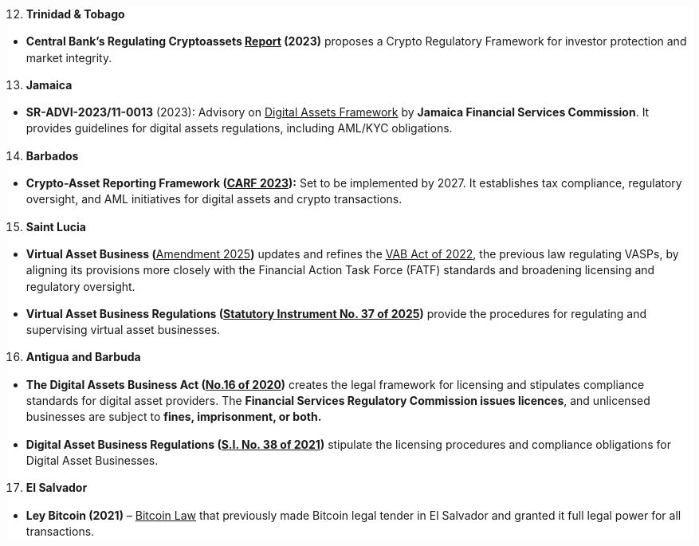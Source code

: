 12. **Trinidad & Tobago**

- **Central Bank’s Regulating Cryptoassets
  [Report](https://www.central-bank.org.tt/cbtt_storage/pdf/regulating-crypto-assets-20230509_0.pdf?)
  (2023)** proposes a Crypto Regulatory Framework for investor
  protection and market integrity.

13. **Jamaica**

- **SR-ADVI-2023/11-0013** (2023): Advisory on [Digital Assets
  Framework](https://www.fscjamaica.org/wp-content/uploads/2023/11/Requirements-for-the-Digital-Assets-Framework-Advisory-Nov-2023.pdf)
  by **Jamaica Financial Services Commission**. It provides guidelines
  for digital assets regulations, including AML/KYC obligations.

14. **Barbados**

- **Crypto-Asset Reporting Framework ([CARF
  2023](https://bra.gov.bb/About/Global-Relations/Crypto-Asset-Reporting-Framework?)):**
  Set to be implemented by 2027. It establishes tax compliance,
  regulatory oversight, and AML initiatives for digital assets and
  crypto transactions. 

15. **Saint Lucia**

- **Virtual Asset Business (**[Amendment
  2025](https://npc.govt.lc/files/documents/gazettes/2025/3/Gazette%20March%2017%2C%202025.pdf?)**)**
  updates and refines the [VAB Act of
  2022](https://attorneygeneralchambers.com/laws-of-saint-lucia/virtual-asset-business-act),
  the previous law regulating VASPs, by aligning its provisions more
  closely with the Financial Action Task Force (FATF) standards and
  broadening licensing and regulatory oversight.

- **Virtual Asset Business Regulations ([Statutory Instrument No. 37 of
  2025](https://npc.govt.lc/laws/si))** provide the procedures for
  regulating and supervising virtual asset businesses.

16. **Antigua and Barbuda**

- **The Digital Assets Business Act ([No.16 of
  2020](https://laws.gov.ag/wp-content/uploads/2020/07/No.-16-of-2020-Digital-Assets-Business-Act-2020.pdf))**
  creates the legal framework for licensing and stipulates compliance
  standards for digital asset providers. The **Financial Services
  Regulatory Commission issues licences**, and unlicensed businesses are
  subject to **fines, imprisonment, or both.**

- **Digital Asset Business Regulations ([S.I. No. 38 of
  2021](https://abipco.gov.ag/wp-content/uploads/2024/01/Digital-Assets-Business-Regulations-2021.pdf))**
  stipulate the licensing procedures and compliance obligations for
  Digital Asset Businesses.

17. **El Salvador**

- **Ley Bitcoin (2021)** – [Bitcoin
  Law](https://www.belizefsc.org.bz/opening-remarks-first-meeting-of-the-steering-group-on-a-regulatory-framework-for-the-virtual-assets-industry/)
  that previously made Bitcoin legal tender in El Salvador and granted
  it full legal power for all transactions.
